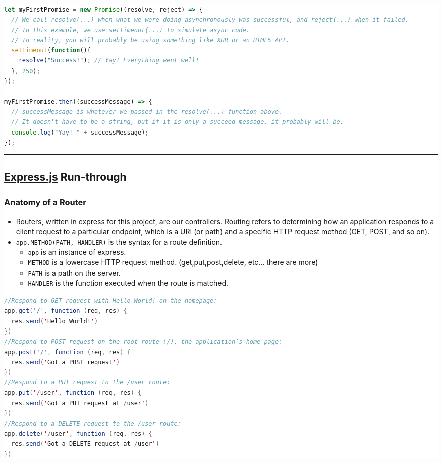 ```javascript
let myFirstPromise = new Promise((resolve, reject) => {
  // We call resolve(...) when what we were doing asynchronously was successful, and reject(...) when it failed.
  // In this example, we use setTimeout(...) to simulate async code. 
  // In reality, you will probably be using something like XHR or an HTML5 API.
  setTimeout(function(){
    resolve("Success!"); // Yay! Everything went well!
  }, 250);
});

myFirstPromise.then((successMessage) => {
  // successMessage is whatever we passed in the resolve(...) function above.
  // It doesn't have to be a string, but if it is only a succeed message, it probably will be.
  console.log("Yay! " + successMessage);
});
```



* * *





## [Express.js](http://expressjs.com) Run-through 



### Anatomy of a Router 

- Routers, written in express for this project, are our controllers. Routing refers to determining how an application responds to a client request to a particular endpoint, which is a URI (or path) and a specific HTTP request method (GET, POST, and so on).
- `app.METHOD(PATH, HANDLER)` is the syntax for a route definition.
  - `app` is an instance of express.
  - `METHOD` is a lowercase HTTP request method. (get,put,post,delete, etc... there are [more](https://en.wikipedia.org/wiki/Hypertext_Transfer_Protocol#Request_methods))
  - `PATH` is a path on the server.
  - `HANDLER` is the function executed when the route is matched.

```Java
//Respond to GET request with Hello World! on the homepage:
app.get('/', function (req, res) {
  res.send('Hello World!')
})
//Respond to POST request on the root route (/), the application’s home page:
app.post('/', function (req, res) {
  res.send('Got a POST request')
})
//Respond to a PUT request to the /user route:
app.put('/user', function (req, res) {
  res.send('Got a PUT request at /user')
})
//Respond to a DELETE request to the /user route:
app.delete('/user', function (req, res) {
  res.send('Got a DELETE request at /user')
})
```
